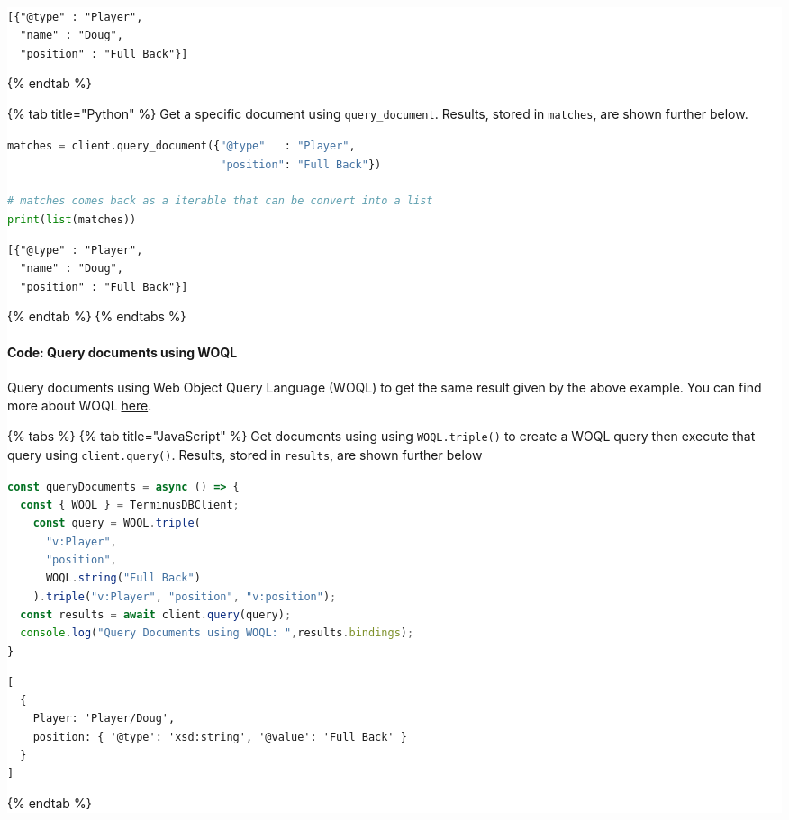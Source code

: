 ```
[{"@type" : "Player",
  "name" : "Doug",
  "position" : "Full Back"}]
```
{% endtab %}

{% tab title="Python" %}
Get a specific document using `query_document`. Results, stored in `matches`, are shown further below.

```python
matches = client.query_document({"@type"   : "Player",
                                 "position": "Full Back"})

# matches comes back as a iterable that can be convert into a list
print(list(matches))
```

```
[{"@type" : "Player",
  "name" : "Doug",
  "position" : "Full Back"}]
```
{% endtab %}
{% endtabs %}

#### Code: Query documents using WOQL

Query documents using Web Object Query Language (WOQL) to get the same result given by the above example. You can find more about WOQL [here](quick-start/explanation/explanation-woql/).

{% tabs %}
{% tab title="JavaScript" %}
Get documents using using `WOQL.triple()` to create a WOQL query then execute that query using `client.query()`. Results, stored in `results`, are shown further below

```javascript
const queryDocuments = async () => {
  const { WOQL } = TerminusDBClient;
    const query = WOQL.triple(
      "v:Player",
      "position",
      WOQL.string("Full Back")
    ).triple("v:Player", "position", "v:position");
  const results = await client.query(query);
  console.log("Query Documents using WOQL: ",results.bindings);
}
```

```
[
  {
    Player: 'Player/Doug',
    position: { '@type': 'xsd:string', '@value': 'Full Back' }
  }
]
```
{% endtab %}
